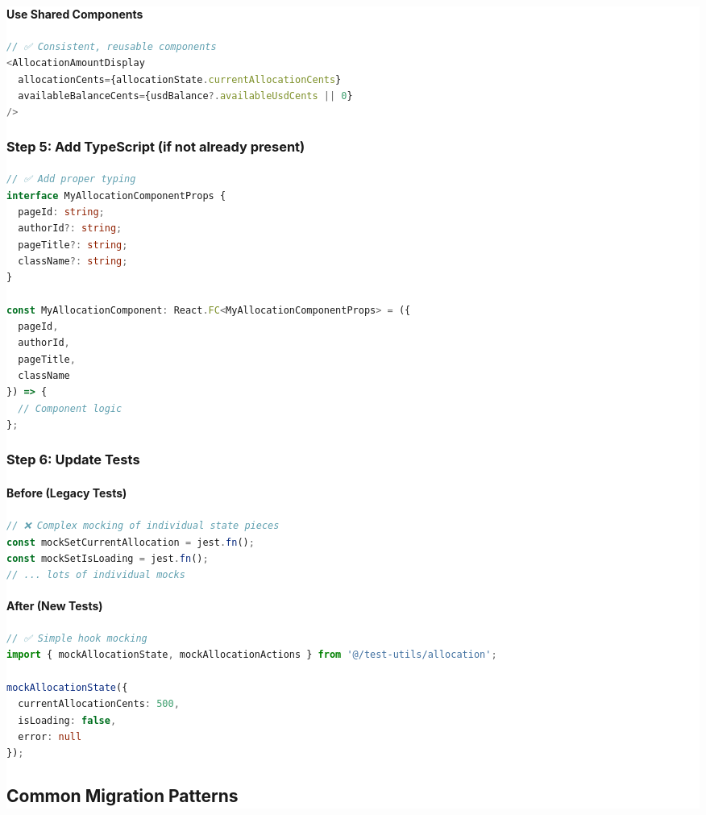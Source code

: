 #### Use Shared Components
```typescript
// ✅ Consistent, reusable components
<AllocationAmountDisplay
  allocationCents={allocationState.currentAllocationCents}
  availableBalanceCents={usdBalance?.availableUsdCents || 0}
/>
```

### Step 5: Add TypeScript (if not already present)

```typescript
// ✅ Add proper typing
interface MyAllocationComponentProps {
  pageId: string;
  authorId?: string;
  pageTitle?: string;
  className?: string;
}

const MyAllocationComponent: React.FC<MyAllocationComponentProps> = ({
  pageId,
  authorId,
  pageTitle,
  className
}) => {
  // Component logic
};
```

### Step 6: Update Tests

#### Before (Legacy Tests)
```typescript
// ❌ Complex mocking of individual state pieces
const mockSetCurrentAllocation = jest.fn();
const mockSetIsLoading = jest.fn();
// ... lots of individual mocks
```

#### After (New Tests)
```typescript
// ✅ Simple hook mocking
import { mockAllocationState, mockAllocationActions } from '@/test-utils/allocation';

mockAllocationState({
  currentAllocationCents: 500,
  isLoading: false,
  error: null
});
```

## Common Migration Patterns
